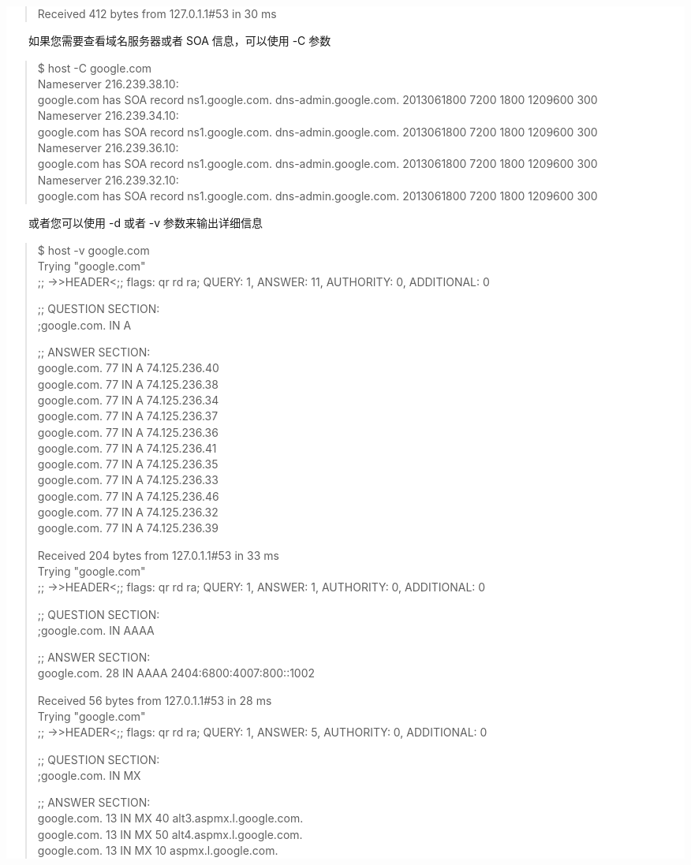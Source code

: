 > Received 412 bytes from 127.0.1.1#53 in 30 ms
> 
> 
> 

　　如果您需要查看域名服务器或者 SOA 信息，可以使用 -C 参数

> 
> $ host -C google.com  
> Nameserver 216.239.38.10:  
>  google.com has SOA record ns1.google.com. dns-admin.google.com. 2013061800 7200 1800 1209600 300  
> Nameserver 216.239.34.10:  
>  google.com has SOA record ns1.google.com. dns-admin.google.com. 2013061800 7200 1800 1209600 300  
> Nameserver 216.239.36.10:  
>  google.com has SOA record ns1.google.com. dns-admin.google.com. 2013061800 7200 1800 1209600 300  
> Nameserver 216.239.32.10:  
>  google.com has SOA record ns1.google.com. dns-admin.google.com. 2013061800 7200 1800 1209600 300
> 
> 
> 

　　或者您可以使用 -d 或者 -v 参数来输出详细信息

> 
> $ host -v google.com  
> Trying "google.com"  
> ;; ->>HEADER<;; flags: qr rd ra; QUERY: 1, ANSWER: 11, AUTHORITY: 0, ADDITIONAL: 0  
>   
> ;; QUESTION SECTION:  
> ;google.com. IN A  
>   
> ;; ANSWER SECTION:  
> google.com. 77 IN A 74.125.236.40  
> google.com. 77 IN A 74.125.236.38  
> google.com. 77 IN A 74.125.236.34  
> google.com. 77 IN A 74.125.236.37  
> google.com. 77 IN A 74.125.236.36  
> google.com. 77 IN A 74.125.236.41  
> google.com. 77 IN A 74.125.236.35  
> google.com. 77 IN A 74.125.236.33  
> google.com. 77 IN A 74.125.236.46  
> google.com. 77 IN A 74.125.236.32  
> google.com. 77 IN A 74.125.236.39  
>   
> Received 204 bytes from 127.0.1.1#53 in 33 ms  
> Trying "google.com"  
> ;; ->>HEADER<;; flags: qr rd ra; QUERY: 1, ANSWER: 1, AUTHORITY: 0, ADDITIONAL: 0  
>   
> ;; QUESTION SECTION:  
> ;google.com. IN AAAA  
>   
> ;; ANSWER SECTION:  
> google.com. 28 IN AAAA 2404:6800:4007:800::1002  
>   
> Received 56 bytes from 127.0.1.1#53 in 28 ms  
> Trying "google.com"  
> ;; ->>HEADER<;; flags: qr rd ra; QUERY: 1, ANSWER: 5, AUTHORITY: 0, ADDITIONAL: 0  
>   
> ;; QUESTION SECTION:  
> ;google.com. IN MX  
>   
> ;; ANSWER SECTION:  
> google.com. 13 IN MX 40 alt3.aspmx.l.google.com.  
> google.com. 13 IN MX 50 alt4.aspmx.l.google.com.  
> google.com. 13 IN MX 10 aspmx.l.google.com.  